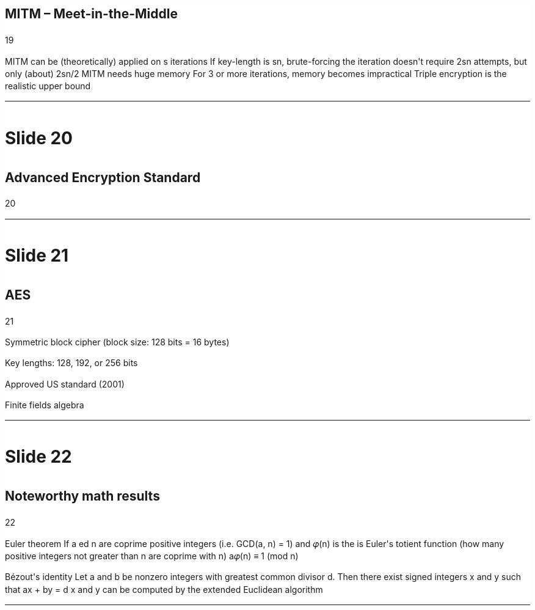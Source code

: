 ## MITM – Meet-in-the-Middle

19

MITM can be (theoretically) applied on s iterations
If key-length is sn, brute-forcing the iteration doesn't require 2sn attempts, but only (about) 2sn/2
MITM needs huge memory 
For 3 or more iterations, memory becomes impractical
Triple encryption is the realistic upper bound


---

# Slide 20

## Advanced Encryption Standard

20

---

# Slide 21

## AES

21


Symmetric block cipher (block size: 128 bits = 16 bytes)

Key lengths: 128, 192, or 256 bits

Approved US standard (2001)

Finite fields algebra

---

# Slide 22

## Noteworthy math results

22

Euler theorem
If a ed n are coprime  positive integers (i.e. GCD(a, n) = 1) and 𝜑(n) is the is Euler's totient function (how many positive integers not greater than n are coprime with n)
a𝜑(n) ≡ 1 (mod n)


Bézout's identity
Let a and b be nonzero integers with greatest common divisor d. Then there exist signed integers x and y such that ax + by = d
x and y can be computed by the extended Euclidean algorithm

---